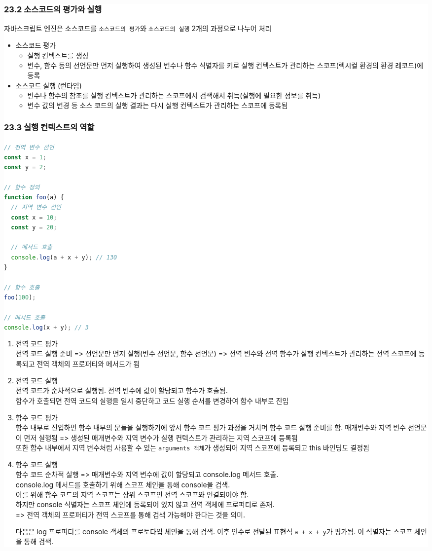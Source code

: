 ### 23.2 소스코드의 평가와 실행

자바스크립트 엔진은 소스코드를 `소스코드의 평가`와 `소스코드의 실행` 2개의 과정으로 나누어 처리

- 소스코드 평가
  - 실행 컨텍스트를 생성
  - 변수, 함수 등의 선언문만 먼저 실행하여 생성된 변수나 함수 식별자를 키로 실행 컨텍스트가 관리하는 스코프(렉시컬 환경의 환경 레코드)에 등록
- 소스코드 실행 (런타임)
  - 변수나 함수의 참조를 실행 컨텍스트가 관리하는 스코프에서 검색해서 취득(실행에 필요한 정보를 취득)
  - 변수 값의 변경 등 소스 코드의 실행 결과는 다시 실행 컨텍스트가 관리하는 스코프에 등록됨

### 23.3 실행 컨텍스트의 역할

```javascript
// 전역 변수 선언
const x = 1;
const y = 2;

// 함수 정의
function foo(a) {
  // 지역 변수 선언
  const x = 10;
  const y = 20;

  // 메서드 호출
  console.log(a + x + y); // 130
}

// 함수 호출
foo(100);

// 메서드 호출
console.log(x + y); // 3
```

1. 전역 코드 평가  
   전역 코드 실행 준비 => 선언문만 먼저 실행(변수 선언문, 함수 선언문) => 전역 변수와 전역 함수가 실행 컨텍스트가 관리하는 전역 스코프에 등록되고 전역 객체의 프로퍼티와 메서드가 됨
2. 전역 코드 실행  
   전역 코드가 순차적으로 실행됨. 전역 변수에 값이 할당되고 함수가 호출됨.  
   함수가 호출되면 전역 코드의 실행을 일시 중단하고 코드 실행 순서를 변경하여 함수 내부로 진입
3. 함수 코드 평가  
   함수 내부로 진입하면 함수 내부의 문들을 실행하기에 앞서 함수 코드 평가 과정을 거치며 함수 코드 실행 준비를 함. 매개변수와 지역 변수 선언문이 먼저 실행됨 => 생성된 매개변수와 지역 변수가 실행 컨텍스트가 관리하는 지역 스코프에 등록됨  
   또한 함수 내부에서 지역 변수처럼 사용할 수 있는 `arguments 객체`가 생성되어 지역 스코프에 등록되고 this 바인딩도 결정됨
4. 함수 코드 실행  
   함수 코드 순차적 실행 => 매개변수와 지역 변수에 값이 할당되고 console.log 메서드 호출.  
   console.log 메서드를 호출하기 위해 스코프 체인을 통해 console을 검색.  
   이를 위해 함수 코드의 지역 스코프는 상위 스코프인 전역 스코프와 연결되어야 함.  
   하지만 console 식별자는 스코프 체인에 등록되어 있지 않고 전역 객체에 프로퍼티로 존재.  
   => 전역 객체의 프로퍼티가 전역 스코프를 통해 검색 가능해야 한다는 것을 의미.

   다음은 log 프로퍼티를 console 객체의 프로토타입 체인을 통해 검색. 이후 인수로 전달된 표현식 `a + x + y`가 평가됨. 이 식별자는 스코프 체인을 통해 검색.
